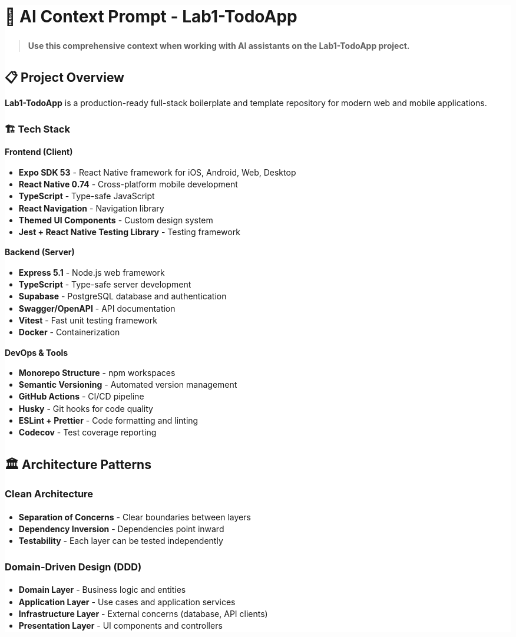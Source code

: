 # 🤖 AI Context Prompt - Lab1-TodoApp

> **Use this comprehensive context when working with AI assistants on the Lab1-TodoApp project.**

## 📋 Project Overview

**Lab1-TodoApp** is a production-ready full-stack boilerplate and template repository for modern web and mobile applications.

### 🏗️ Tech Stack

**Frontend (Client)**

- **Expo SDK 53** - React Native framework for iOS, Android, Web, Desktop
- **React Native 0.74** - Cross-platform mobile development
- **TypeScript** - Type-safe JavaScript
- **React Navigation** - Navigation library
- **Themed UI Components** - Custom design system
- **Jest + React Native Testing Library** - Testing framework

**Backend (Server)**

- **Express 5.1** - Node.js web framework
- **TypeScript** - Type-safe server development
- **Supabase** - PostgreSQL database and authentication
- **Swagger/OpenAPI** - API documentation
- **Vitest** - Fast unit testing framework
- **Docker** - Containerization

**DevOps & Tools**

- **Monorepo Structure** - npm workspaces
- **Semantic Versioning** - Automated version management
- **GitHub Actions** - CI/CD pipeline
- **Husky** - Git hooks for code quality
- **ESLint + Prettier** - Code formatting and linting
- **Codecov** - Test coverage reporting

## 🏛️ Architecture Patterns

### Clean Architecture

- **Separation of Concerns** - Clear boundaries between layers
- **Dependency Inversion** - Dependencies point inward
- **Testability** - Each layer can be tested independently

### Domain-Driven Design (DDD)

- **Domain Layer** - Business logic and entities
- **Application Layer** - Use cases and application services
- **Infrastructure Layer** - External concerns (database, API clients)
- **Presentation Layer** - UI components and controllers
